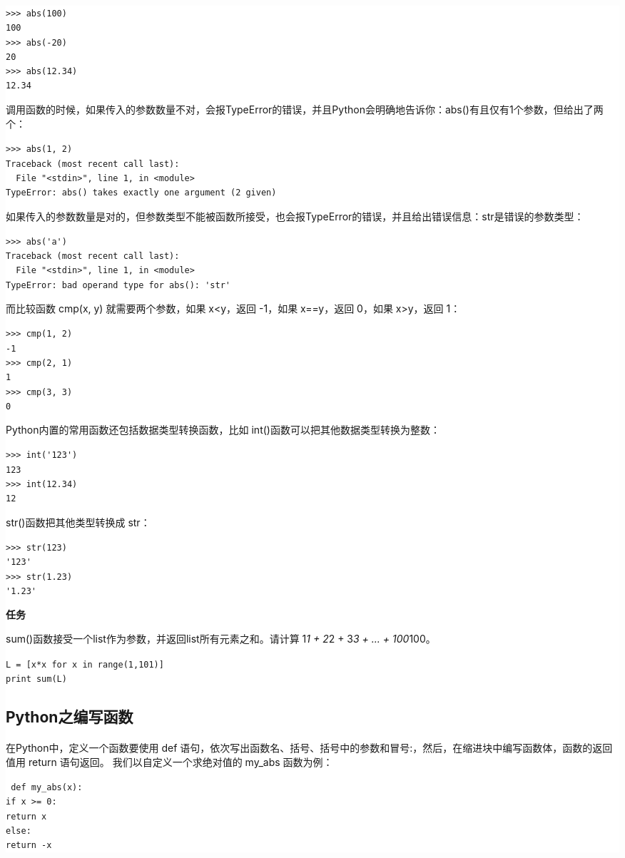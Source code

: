    >>> abs(100)
    100
    >>> abs(-20)
    20
    >>> abs(12.34)
    12.34

调用函数的时候，如果传入的参数数量不对，会报TypeError的错误，并且Python会明确地告诉你：abs()有且仅有1个参数，但给出了两个：

    >>> abs(1, 2)
    Traceback (most recent call last):
      File "<stdin>", line 1, in <module>
    TypeError: abs() takes exactly one argument (2 given)
    
如果传入的参数数量是对的，但参数类型不能被函数所接受，也会报TypeError的错误，并且给出错误信息：str是错误的参数类型：

    >>> abs('a')
    Traceback (most recent call last):
      File "<stdin>", line 1, in <module>
    TypeError: bad operand type for abs(): 'str'

而比较函数 cmp(x, y) 就需要两个参数，如果 x<y，返回 -1，如果 x==y，返回 0，如果 x>y，返回 1：

    >>> cmp(1, 2)
    -1
    >>> cmp(2, 1)
    1
    >>> cmp(3, 3)
    0
    
Python内置的常用函数还包括数据类型转换函数，比如   int()函数可以把其他数据类型转换为整数：

    >>> int('123')
    123
    >>> int(12.34)
    12
    
str()函数把其他类型转换成 str：

    >>> str(123)
    '123'
    >>> str(1.23)
    '1.23'

**任务**

sum()函数接受一个list作为参数，并返回list所有元素之和。请计算 1*1 + 2*2 + 3*3 + ... + 100*100。

    L = [x*x for x in range(1,101)]
    print sum(L)


## Python之编写函数
  在Python中，定义一个函数要使用 def 语句，依次写出函数名、括号、括号中的参数和冒号:，然后，在缩进块中编写函数体，函数的返回值用 return 语句返回。
 我们以自定义一个求绝对值的 my_abs 函数为例：

     def my_abs(x):
    if x >= 0:
    return x
    else:
    return -x

